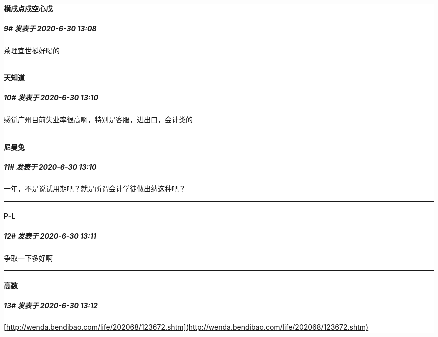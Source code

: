 ####  横戌点戍空心戊  
##### 9#       发表于 2020-6-30 13:08




茶理宜世挺好喝的







*****

####  天知道  
##### 10#       发表于 2020-6-30 13:10




感觉广州目前失业率很高啊，特别是客服，进出口，会计类的







*****

####  尼曼兔  
##### 11#       发表于 2020-6-30 13:10




一年，不是说试用期吧？就是所谓会计学徒做出纳这种吧？







*****

####  P-L  
##### 12#       发表于 2020-6-30 13:11




争取一下多好啊







*****

####  高数  
##### 13#       发表于 2020-6-30 13:12



[http://wenda.bendibao.com/life/202068/123672.shtm](http://wenda.bendibao.com/life/202068/123672.shtm)
